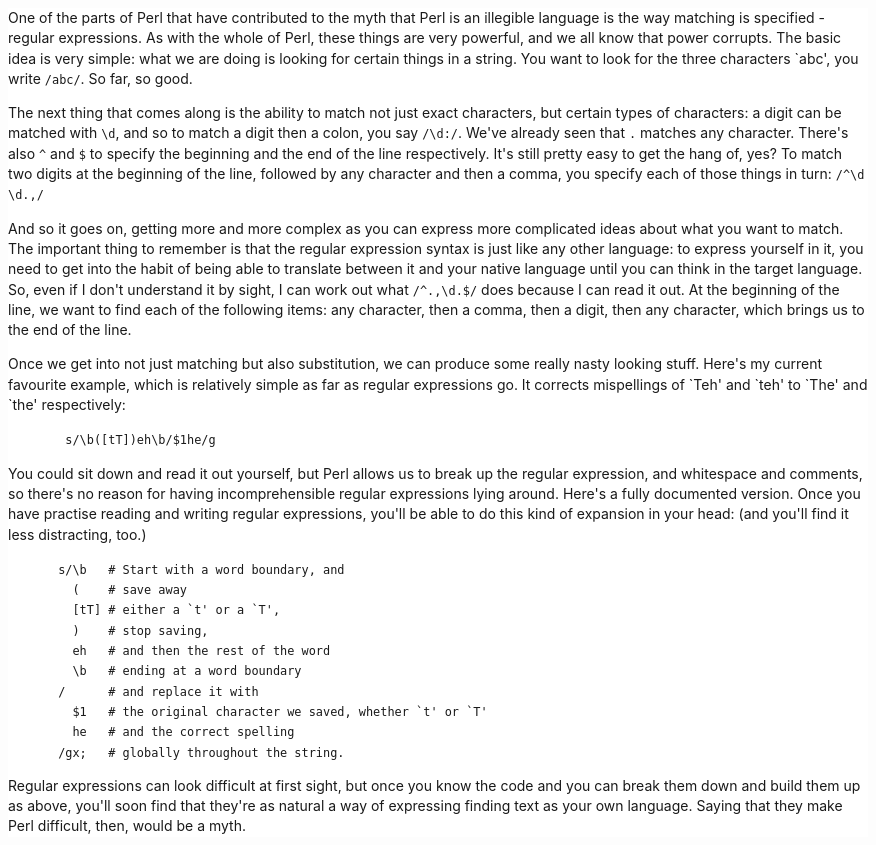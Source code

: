 One of the parts of Perl that have contributed to the myth that Perl is
an illegible language is the way matching is specified - regular
expressions. As with the whole of Perl, these things are very powerful,
and we all know that power corrupts. The basic idea is very simple: what
we are doing is looking for certain things in a string. You want to look
for the three characters \`abc', you write `/abc/`. So far, so good.

The next thing that comes along is the ability to match not just exact
characters, but certain types of characters: a digit can be matched with
`\d`, and so to match a digit then a colon, you say `/\d:/`. We've
already seen that `.` matches any character. There's also `^` and `$` to
specify the beginning and the end of the line respectively. It's still
pretty easy to get the hang of, yes? To match two digits at the
beginning of the line, followed by any character and then a comma, you
specify each of those things in turn: `/^\d\d.,/`

And so it goes on, getting more and more complex as you can express more
complicated ideas about what you want to match. The important thing to
remember is that the regular expression syntax is just like any other
language: to express yourself in it, you need to get into the habit of
being able to translate between it and your native language until you
can think in the target language. So, even if I don't understand it by
sight, I can work out what `/^.,\d.$/` does because I can read it out.
At the beginning of the line, we want to find each of the following
items: any character, then a comma, then a digit, then any character,
which brings us to the end of the line.

Once we get into not just matching but also substitution, we can produce
some really nasty looking stuff. Here's my current favourite example,
which is relatively simple as far as regular expressions go. It corrects
mispellings of \`Teh' and \`teh' to \`The' and \`the' respectively:

            s/\b([tT])eh\b/$1he/g

You could sit down and read it out yourself, but Perl allows us to break
up the regular expression, and whitespace and comments, so there's no
reason for having incomprehensible regular expressions lying around.
Here's a fully documented version. Once you have practise reading and
writing regular expressions, you'll be able to do this kind of expansion
in your head: (and you'll find it less distracting, too.)

           s/\b   # Start with a word boundary, and
             (    # save away
             [tT] # either a `t' or a `T',
             )    # stop saving,
             eh   # and then the rest of the word
             \b   # ending at a word boundary
           /      # and replace it with
             $1   # the original character we saved, whether `t' or `T'
             he   # and the correct spelling
           /gx;   # globally throughout the string.

Regular expressions can look difficult at first sight, but once you know
the code and you can break them down and build them up as above, you'll
soon find that they're as natural a way of expressing finding text as
your own language. Saying that they make Perl difficult, then, would be
a myth.
